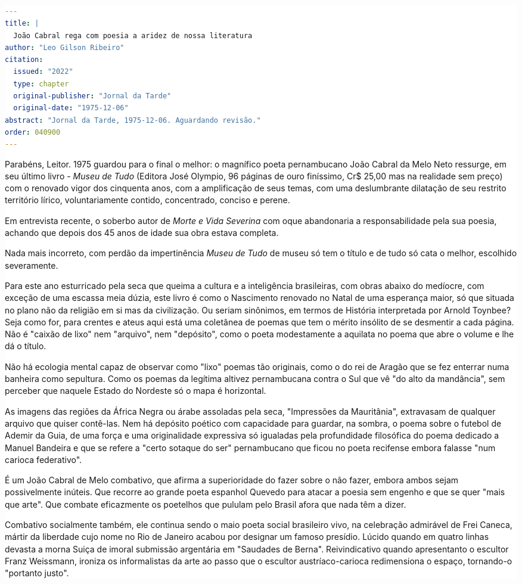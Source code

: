 ```yaml
---
title: |
  João Cabral rega com poesia a aridez de nossa literatura
author: "Leo Gilson Ribeiro"
citation:
  issued: "2022"
  type: chapter
  original-publisher: "Jornal da Tarde"
  original-date: "1975-12-06"
abstract: "Jornal da Tarde, 1975-12-06. Aguardando revisão."
order: 040900
---
```


Parabéns, Leitor. 1975 guardou para o final o melhor: o magnífico poeta pernambucano João Cabral da Melo Neto ressurge, em seu último livro - *Museu de Tudo* (Editora José Olympio, 96 páginas de ouro finíssimo, Cr$ 25,00 mas na realidade sem preço) com o renovado vigor dos cinquenta anos, com a amplificação de seus temas, com uma deslumbrante dilatação de seu restrito território lírico, voluntariamente contido, concentrado, conciso e perene.

Em entrevista recente, o soberbo autor de *Morte e Vida Severina* com oque abandonaria a responsabilidade pela sua poesia, achando que depois dos 45 anos de idade sua obra estava completa.

Nada mais incorreto, com perdão da impertinência *Museu de Tudo* de museu só tem o título e de tudo só cata o melhor, escolhido severamente.

Para este ano esturricado pela seca que queima a cultura e a inteligência brasileiras, com obras abaixo do medíocre, com exceção de uma escassa meia dúzia, este livro é como o Nascimento renovado no Natal de uma esperança maior, só que situada no plano não da religião em si mas da civilização. Ou seriam sinônimos, em termos de História interpretada por Arnold Toynbee? Seja como for, para crentes e ateus aqui está uma coletânea de poemas que tem o mérito insólito de se desmentir a cada página. Não é "caixão de lixo" nem "arquivo", nem "depósito", como o poeta modestamente a aquilata no poema que abre o volume e lhe dá o título.

Não há ecologia mental capaz de observar como "lixo" poemas tão originais, como o do rei de Aragão que se fez enterrar numa banheira como sepultura. Como os poemas da legítima altivez pernambucana contra o Sul que vê "do alto da mandância", sem perceber que naquele Estado do Nordeste só o mapa é horizontal.

As imagens das regiões da África Negra ou árabe assoladas pela seca, "Impressões da Mauritânia", extravasam de qualquer arquivo que quiser contê-las. Nem há depósito poético com capacidade para guardar, na sombra, o poema sobre o futebol de Ademir da Guia, de uma força e uma originalidade expressiva só igualadas pela profundidade filosófica do poema dedicado a Manuel Bandeira e que se refere a "certo sotaque do ser" pernambucano que ficou no poeta recifense embora falasse "num carioca federativo".

É um João Cabral de Melo combativo, que afirma a superioridade do fazer sobre o não fazer, embora ambos sejam possivelmente inúteis. Que recorre ao grande poeta espanhol Quevedo para atacar a poesia sem engenho e que se quer "mais que arte". Que combate eficazmente os poetelhos que pululam pelo Brasil afora que nada têm a dizer.

Combativo socialmente também, ele continua sendo o maio poeta social brasileiro vivo, na celebração admirável de Frei Caneca, mártir da liberdade cujo nome no Rio de Janeiro acabou por designar um famoso presídio. Lúcido quando em quatro linhas devasta a morna Suiça de imoral submissão argentária em "Saudades de Berna". Reivindicativo quando apresentanto o escultor Franz Weissmann, ironiza os informalistas da arte ao passo que o escultor austríaco-carioca redimensiona o espaço, tornando-o "portanto justo".
